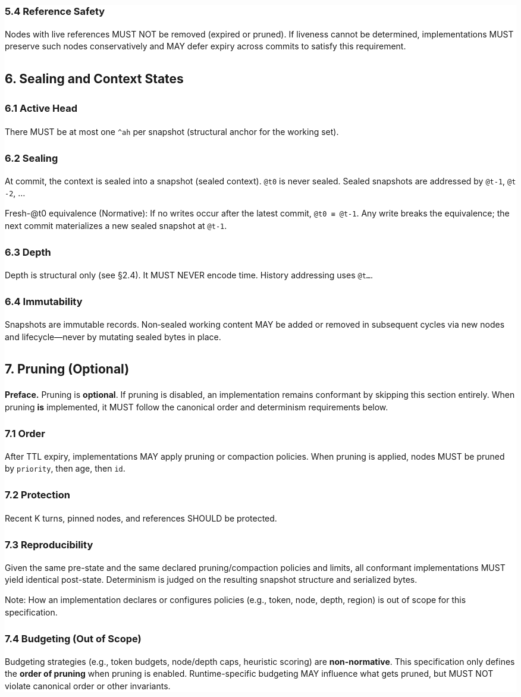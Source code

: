 ### 5.4 Reference Safety
Nodes with live references MUST NOT be removed (expired or pruned). If liveness cannot be determined, implementations MUST preserve such nodes conservatively and MAY defer expiry across commits to satisfy this requirement.

## 6. Sealing and Context States
### 6.1 Active Head
There MUST be at most one `^ah` per snapshot (structural anchor for the working set).

### 6.2 Sealing
At commit, the context is sealed into a snapshot (sealed context). `@t0` is never sealed. Sealed snapshots are addressed by `@t-1`, `@t-2`, …

Fresh-@t0 equivalence (Normative): If no writes occur after the latest commit, `@t0 ≡ @t-1`. Any write breaks the equivalence; the next commit materializes a new sealed snapshot at `@t-1`.

### 6.3 Depth
Depth is structural only (see §2.4). It MUST NEVER encode time. History addressing uses `@t…`.

### 6.4 Immutability
Snapshots are immutable records. Non‑sealed working content MAY be added or removed in subsequent cycles via new nodes and lifecycle—never by mutating sealed bytes in place.

## 7. Pruning (Optional)
**Preface.** Pruning is **optional**. If pruning is disabled, an implementation remains conformant by
skipping this section entirely. When pruning **is** implemented, it MUST follow the canonical order and
determinism requirements below.
### 7.1 Order
After TTL expiry, implementations MAY apply pruning or compaction policies. When pruning is applied, nodes MUST be pruned by `priority`, then age, then `id`.

### 7.2 Protection
Recent K turns, pinned nodes, and references SHOULD be protected.

### 7.3 Reproducibility
Given the same pre-state and the same declared pruning/compaction policies and limits, all conformant implementations MUST yield identical post-state. Determinism is judged on the resulting snapshot structure and serialized bytes.

Note: How an implementation declares or configures policies (e.g., token, node, depth, region) is out of scope for this specification.

### 7.4 Budgeting (Out of Scope)
Budgeting strategies (e.g., token budgets, node/depth caps, heuristic scoring)
are **non-normative**. This specification only defines the **order of pruning** when pruning is enabled.
Runtime-specific budgeting MAY influence what gets pruned, but MUST NOT violate canonical order or other invariants.
